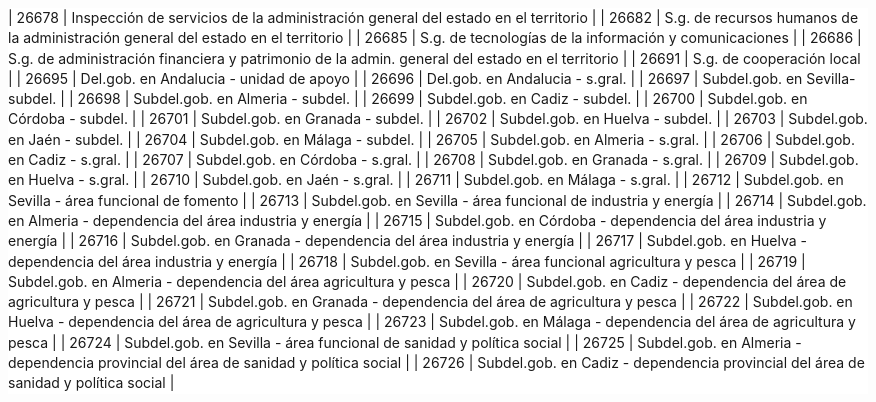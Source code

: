 | 26678 | Inspección de servicios de la administración general del estado en el territorio |
| 26682 | S.g. de recursos humanos de la administración general del estado en el territorio |
| 26685 | S.g. de tecnologías de la información y comunicaciones |
| 26686 | S.g. de administración financiera y patrimonio de la admin. general del estado en el territorio |
| 26691 | S.g. de cooperación local |
| 26695 | Del.gob. en Andalucia - unidad de apoyo |
| 26696 | Del.gob. en Andalucia - s.gral. |
| 26697 | Subdel.gob. en Sevilla-subdel. |
| 26698 | Subdel.gob. en Almeria - subdel. |
| 26699 | Subdel.gob. en Cadiz - subdel. |
| 26700 | Subdel.gob. en Córdoba - subdel. |
| 26701 | Subdel.gob. en Granada - subdel. |
| 26702 | Subdel.gob. en Huelva - subdel. |
| 26703 | Subdel.gob. en Jaén - subdel. |
| 26704 | Subdel.gob. en Málaga - subdel. |
| 26705 | Subdel.gob. en Almeria - s.gral. |
| 26706 | Subdel.gob. en Cadiz - s.gral. |
| 26707 | Subdel.gob. en Córdoba - s.gral. |
| 26708 | Subdel.gob. en Granada - s.gral. |
| 26709 | Subdel.gob. en Huelva - s.gral. |
| 26710 | Subdel.gob. en Jaén - s.gral. |
| 26711 | Subdel.gob. en Málaga - s.gral. |
| 26712 | Subdel.gob. en Sevilla - área funcional de fomento |
| 26713 | Subdel.gob. en Sevilla - área funcional de industria y energía |
| 26714 | Subdel.gob. en Almeria - dependencia del área industria y energía |
| 26715 | Subdel.gob. en Córdoba - dependencia del área industria y energía |
| 26716 | Subdel.gob. en Granada - dependencia del área industria y energía |
| 26717 | Subdel.gob. en Huelva - dependencia del área industria y energía |
| 26718 | Subdel.gob. en Sevilla - área funcional agricultura y pesca |
| 26719 | Subdel.gob. en Almeria - dependencia del área agricultura y pesca |
| 26720 | Subdel.gob. en Cadiz - dependencia del área de agricultura y pesca |
| 26721 | Subdel.gob. en Granada - dependencia del área de agricultura y pesca |
| 26722 | Subdel.gob. en Huelva - dependencia del área de agricultura y pesca |
| 26723 | Subdel.gob. en Málaga - dependencia del área de agricultura y pesca |
| 26724 | Subdel.gob. en Sevilla - área funcional de sanidad y política social |
| 26725 | Subdel.gob. en Almeria - dependencia provincial del área de sanidad y política social |
| 26726 | Subdel.gob. en Cadiz - dependencia provincial del área de sanidad y política social |